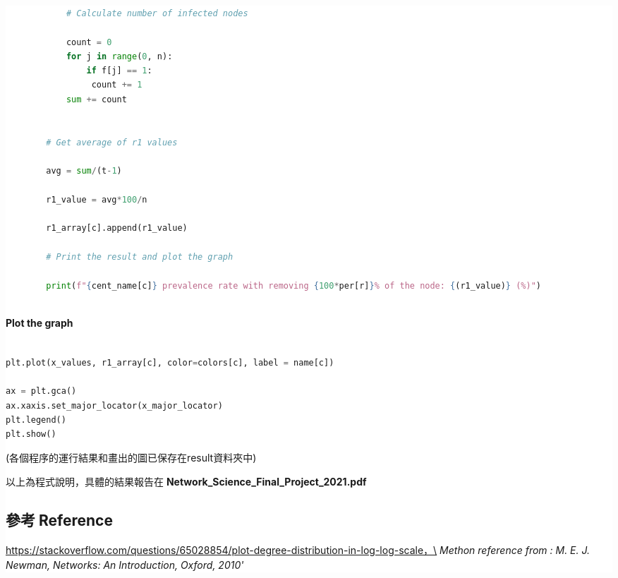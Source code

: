 ```python
            # Calculate number of infected nodes
            
            count = 0
            for j in range(0, n):
                if f[j] == 1:
                 count += 1
            sum += count
        

        # Get average of r1 values
        
        avg = sum/(t-1)

        r1_value = avg*100/n

        r1_array[c].append(r1_value)

        # Print the result and plot the graph

        print(f"{cent_name[c]} prevalence rate with removing {100*per[r]}% of the node: {(r1_value)} (%)")
    

```
**Plot the graph**

```python

plt.plot(x_values, r1_array[c], color=colors[c], label = name[c])

ax = plt.gca()
ax.xaxis.set_major_locator(x_major_locator)
plt.legend()
plt.show()

```

(各個程序的運行結果和畫出的圖已保存在result資料夾中)

以上為程式說明，具體的結果報告在 **Network_Science_Final_Project_2021.pdf**

## 參考 Reference
https://stackoverflow.com/questions/65028854/plot-degree-distribution-in-log-log-scale，\
*Methon reference from : M. E. J. Newman, Networks: An
Introduction, Oxford, 2010'*
